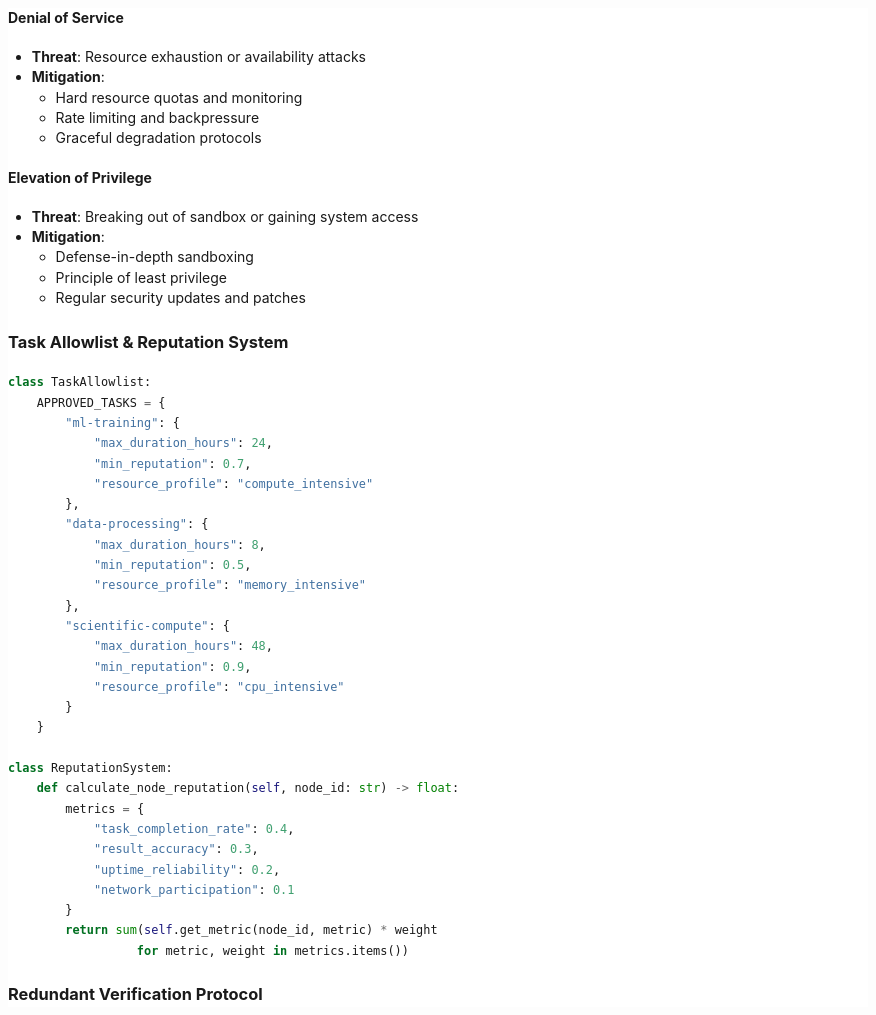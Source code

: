 #### Denial of Service

- **Threat**: Resource exhaustion or availability attacks
- **Mitigation**:
  - Hard resource quotas and monitoring
  - Rate limiting and backpressure
  - Graceful degradation protocols

#### Elevation of Privilege

- **Threat**: Breaking out of sandbox or gaining system access
- **Mitigation**:
  - Defense-in-depth sandboxing
  - Principle of least privilege
  - Regular security updates and patches

### Task Allowlist & Reputation System

```python
class TaskAllowlist:
    APPROVED_TASKS = {
        "ml-training": {
            "max_duration_hours": 24,
            "min_reputation": 0.7,
            "resource_profile": "compute_intensive"
        },
        "data-processing": {
            "max_duration_hours": 8,
            "min_reputation": 0.5,
            "resource_profile": "memory_intensive"
        },
        "scientific-compute": {
            "max_duration_hours": 48,
            "min_reputation": 0.9,
            "resource_profile": "cpu_intensive"
        }
    }

class ReputationSystem:
    def calculate_node_reputation(self, node_id: str) -> float:
        metrics = {
            "task_completion_rate": 0.4,
            "result_accuracy": 0.3,
            "uptime_reliability": 0.2,
            "network_participation": 0.1
        }
        return sum(self.get_metric(node_id, metric) * weight 
                  for metric, weight in metrics.items())
```

### Redundant Verification Protocol
